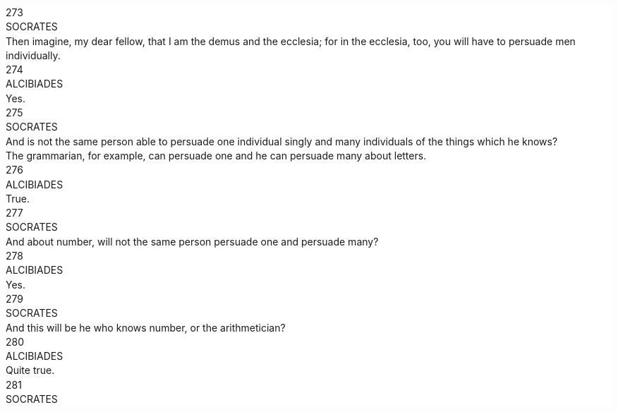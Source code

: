 </div>
<div class="speech">
<span class="ref"> 273 </span>
<div class="speaker">SOCRATES</div>
<div class="speech_text">
<div class="sentence"> Then imagine, my dear fellow, that I am the demus and the ecclesia; for in the ecclesia, too, you will have to persuade men individually.</div>
</div>
</div>
<div class="speech">
<span class="ref"> 274 </span>
<div class="speaker">ALCIBIADES</div>
<div class="speech_text">
<div class="sentence"> Yes.</div>
</div>
</div>
<div class="speech">
<span class="ref"> 275 </span>
<div class="speaker">SOCRATES</div>
<div class="speech_text">
<div class="sentence"> And is not the same person able to persuade one individual singly and many individuals of the things which he knows?</div><div class="sentence">The grammarian, for example, can persuade one and he can persuade many about letters.</div>
</div>
</div>
<div class="speech">
<span class="ref"> 276 </span>
<div class="speaker">ALCIBIADES</div>
<div class="speech_text">
<div class="sentence"> True.</div>
</div>
</div>
<div class="speech">
<span class="ref"> 277 </span>
<div class="speaker">SOCRATES</div>
<div class="speech_text">
<div class="sentence"> And about number, will not the same person persuade one and persuade many?</div>
</div>
</div>
<div class="speech">
<span class="ref"> 278 </span>
<div class="speaker">ALCIBIADES</div>
<div class="speech_text">
<div class="sentence"> Yes.</div>
</div>
</div>
<div class="speech">
<span class="ref"> 279 </span>
<div class="speaker">SOCRATES</div>
<div class="speech_text">
<div class="sentence"> And this will be he who knows number, or the arithmetician?</div>
</div>
</div>
<div class="speech">
<span class="ref"> 280 </span>
<div class="speaker">ALCIBIADES</div>
<div class="speech_text">
<div class="sentence"> Quite true.</div>
</div>
</div>
<div class="speech">
<span class="ref"> 281 </span>
<div class="speaker">SOCRATES</div>